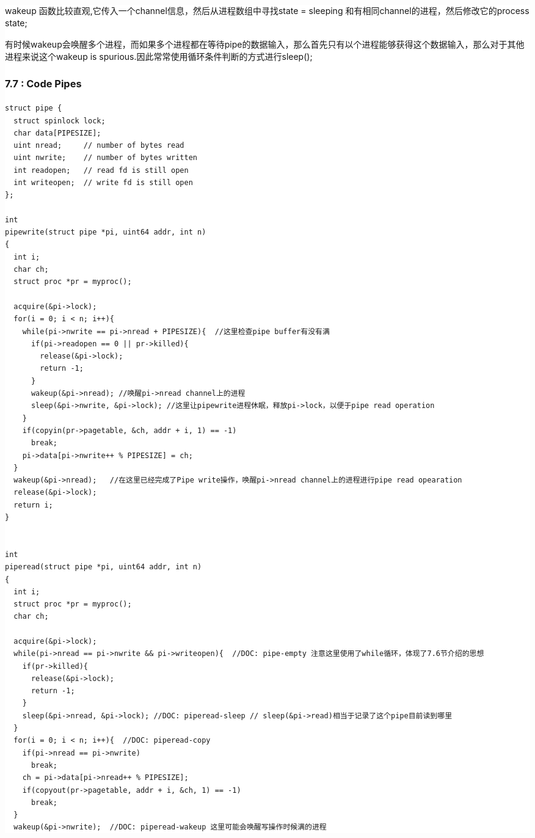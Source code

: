 
wakeup 函数比较直观,它传入一个channel信息，然后从进程数组中寻找state = sleeping 和有相同channel的进程，然后修改它的process state;

有时候wakeup会唤醒多个进程，而如果多个进程都在等待pipe的数据输入，那么首先只有以个进程能够获得这个数据输入，那么对于其他进程来说这个wakeup is spurious.因此常常使用循环条件判断的方式进行sleep();

### 7.7 : Code Pipes

    struct pipe {
      struct spinlock lock;
      char data[PIPESIZE];
      uint nread;     // number of bytes read
      uint nwrite;    // number of bytes written
      int readopen;   // read fd is still open
      int writeopen;  // write fd is still open
    };

    int
    pipewrite(struct pipe *pi, uint64 addr, int n)
    {
      int i;
      char ch;
      struct proc *pr = myproc();

      acquire(&pi->lock);
      for(i = 0; i < n; i++){
        while(pi->nwrite == pi->nread + PIPESIZE){  //这里检查pipe buffer有没有满
          if(pi->readopen == 0 || pr->killed){
            release(&pi->lock);
            return -1;
          }
          wakeup(&pi->nread); //唤醒pi->nread channel上的进程
          sleep(&pi->nwrite, &pi->lock); //这里让pipewrite进程休眠，释放pi->lock，以便于pipe read operation
        }
        if(copyin(pr->pagetable, &ch, addr + i, 1) == -1)
          break;
        pi->data[pi->nwrite++ % PIPESIZE] = ch;
      }
      wakeup(&pi->nread);   //在这里已经完成了Pipe write操作，唤醒pi->nread channel上的进程进行pipe read opearation
      release(&pi->lock); 
      return i;
    }


    int
    piperead(struct pipe *pi, uint64 addr, int n)
    {
      int i;
      struct proc *pr = myproc();
      char ch;

      acquire(&pi->lock);
      while(pi->nread == pi->nwrite && pi->writeopen){  //DOC: pipe-empty 注意这里使用了while循环，体现了7.6节介绍的思想
        if(pr->killed){
          release(&pi->lock);
          return -1;
        }
        sleep(&pi->nread, &pi->lock); //DOC: piperead-sleep // sleep(&pi->read)相当于记录了这个pipe目前读到哪里
      }
      for(i = 0; i < n; i++){  //DOC: piperead-copy
        if(pi->nread == pi->nwrite)
          break;
        ch = pi->data[pi->nread++ % PIPESIZE];
        if(copyout(pr->pagetable, addr + i, &ch, 1) == -1)
          break;
      }
      wakeup(&pi->nwrite);  //DOC: piperead-wakeup 这里可能会唤醒写操作时候满的进程